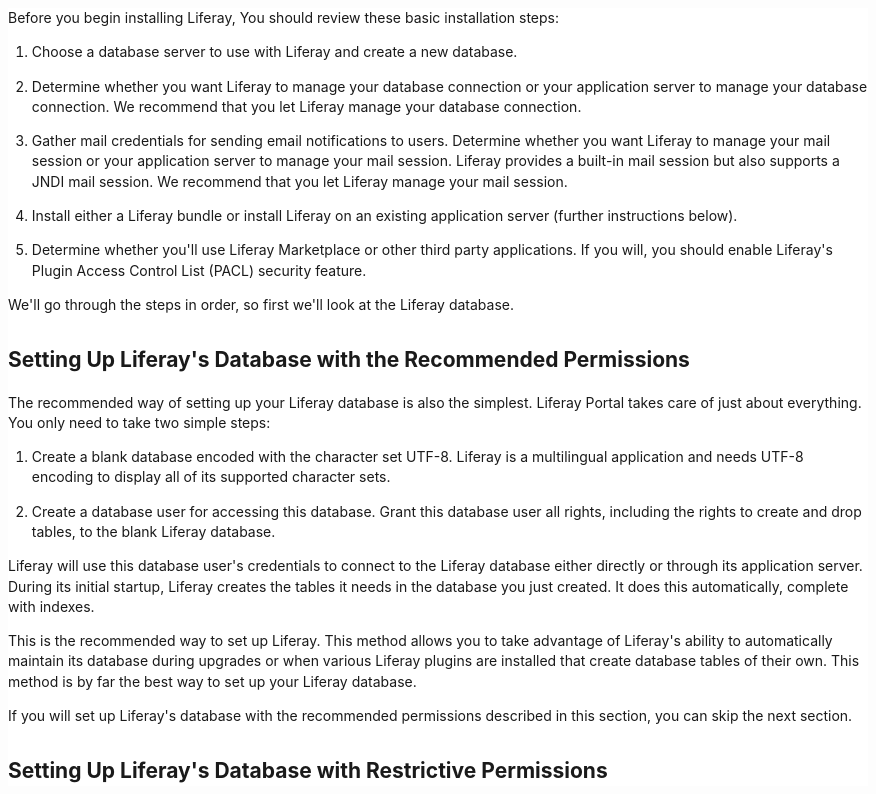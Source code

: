 Before you begin installing Liferay, You should review these basic installation
steps:

1. Choose a database server to use with Liferay and create a new database.

2. Determine whether you want Liferay to manage your database connection or
   your application server to manage your database connection. We recommend
   that you let Liferay manage your database connection.

3. Gather mail credentials for sending email notifications to users. Determine
   whether you want Liferay to manage your mail session or your application
   server to manage your mail session. Liferay provides a built-in mail session
   but also supports a JNDI mail session. We recommend that you let Liferay
   manage your mail session.

4. Install either a Liferay bundle or install Liferay on an existing
   application server (further instructions below).

5. Determine whether you'll use Liferay Marketplace or other third party
   applications. If you will, you should enable Liferay's Plugin Access Control
   List (PACL) security feature.

We'll go through the steps in order, so first we'll look at the Liferay
database.

## Setting Up Liferay's Database with the Recommended Permissions [](id=setting-up-liferays-database-with-the-recommended-permissions)

The recommended way of setting up your Liferay database is also the simplest.
Liferay Portal takes care of just about everything. You only need to take two simple steps:

1. Create a blank database encoded with the character set UTF-8. Liferay is a
   multilingual application and needs UTF-8 encoding to display all of its
   supported character sets.

2. Create a database user for accessing this database. Grant this database user
   all rights, including the rights to create and drop tables, to the blank
   Liferay database.

Liferay will use this database user's credentials to connect to the Liferay
database either directly or through its application server. During its initial
startup, Liferay creates the tables it needs in the database you just created.
It does this automatically, complete with indexes.

This is the recommended way to set up Liferay. This method allows you to take
advantage of Liferay's ability to automatically maintain its database during
upgrades or when various Liferay plugins are installed that create database
tables of their own. This method is by far the best way to set up your Liferay
database.

If you will set up Liferay's database with the recommended permissions
described in this section, you can skip the next section.

## Setting Up Liferay's Database with Restrictive Permissions [](id=setting-up-liferays-database-with-restrictive-permissions)
